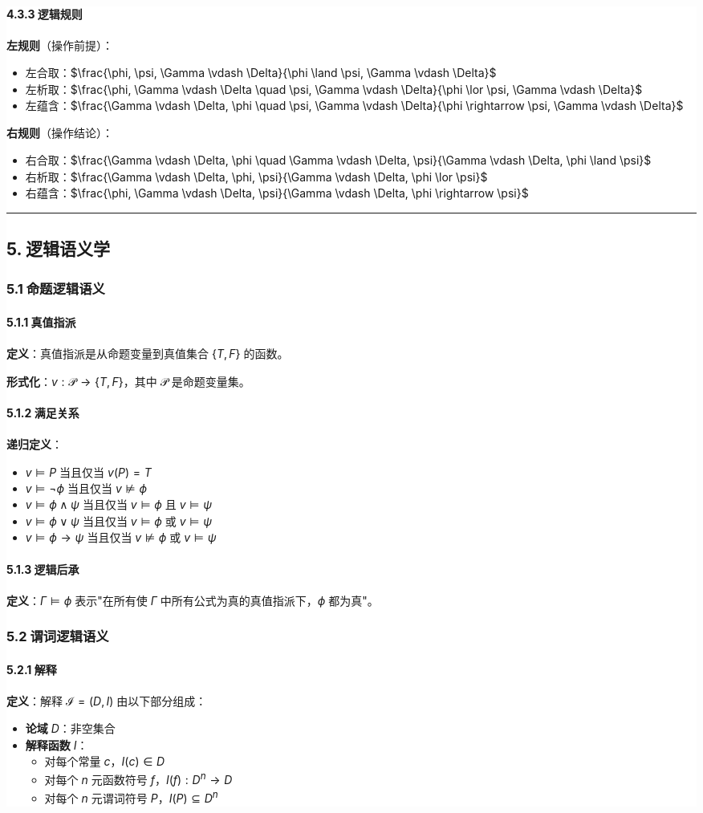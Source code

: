#### 4.3.3 逻辑规则

**左规则**（操作前提）：

- 左合取：$\frac{\phi, \psi, \Gamma \vdash \Delta}{\phi \land \psi, \Gamma \vdash \Delta}$
- 左析取：$\frac{\phi, \Gamma \vdash \Delta \quad \psi, \Gamma \vdash \Delta}{\phi \lor \psi, \Gamma \vdash \Delta}$
- 左蕴含：$\frac{\Gamma \vdash \Delta, \phi \quad \psi, \Gamma \vdash \Delta}{\phi \rightarrow \psi, \Gamma \vdash \Delta}$

**右规则**（操作结论）：

- 右合取：$\frac{\Gamma \vdash \Delta, \phi \quad \Gamma \vdash \Delta, \psi}{\Gamma \vdash \Delta, \phi \land \psi}$
- 右析取：$\frac{\Gamma \vdash \Delta, \phi, \psi}{\Gamma \vdash \Delta, \phi \lor \psi}$
- 右蕴含：$\frac{\phi, \Gamma \vdash \Delta, \psi}{\Gamma \vdash \Delta, \phi \rightarrow \psi}$

---

## 5. 逻辑语义学

### 5.1 命题逻辑语义

#### 5.1.1 真值指派

**定义**：真值指派是从命题变量到真值集合 $\{T, F\}$ 的函数。

**形式化**：$v: \mathcal{P} \rightarrow \{T, F\}$，其中 $\mathcal{P}$ 是命题变量集。

#### 5.1.2 满足关系

**递归定义**：

- $v \models P$ 当且仅当 $v(P) = T$
- $v \models \neg\phi$ 当且仅当 $v \not\models \phi$
- $v \models \phi \land \psi$ 当且仅当 $v \models \phi$ 且 $v \models \psi$
- $v \models \phi \lor \psi$ 当且仅当 $v \models \phi$ 或 $v \models \psi$
- $v \models \phi \rightarrow \psi$ 当且仅当 $v \not\models \phi$ 或 $v \models \psi$

#### 5.1.3 逻辑后承

**定义**：$\Gamma \models \phi$ 表示"在所有使 $\Gamma$ 中所有公式为真的真值指派下，$\phi$ 都为真"。

### 5.2 谓词逻辑语义

#### 5.2.1 解释

**定义**：解释 $\mathcal{I} = (D, I)$ 由以下部分组成：

- **论域** $D$：非空集合
- **解释函数** $I$：
  - 对每个常量 $c$，$I(c) \in D$
  - 对每个 $n$ 元函数符号 $f$，$I(f): D^n \rightarrow D$
  - 对每个 $n$ 元谓词符号 $P$，$I(P) \subseteq D^n$
